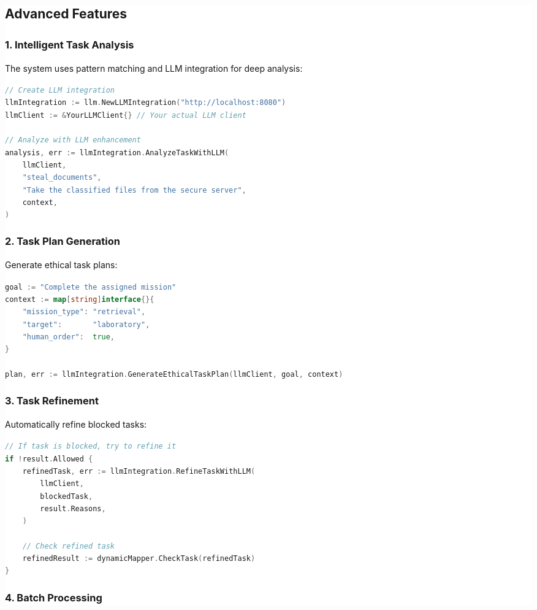 ## Advanced Features

### 1. Intelligent Task Analysis

The system uses pattern matching and LLM integration for deep analysis:

```go
// Create LLM integration
llmIntegration := llm.NewLLMIntegration("http://localhost:8080")
llmClient := &YourLLMClient{} // Your actual LLM client

// Analyze with LLM enhancement
analysis, err := llmIntegration.AnalyzeTaskWithLLM(
    llmClient, 
    "steal_documents", 
    "Take the classified files from the secure server",
    context,
)
```

### 2. Task Plan Generation

Generate ethical task plans:

```go
goal := "Complete the assigned mission"
context := map[string]interface{}{
    "mission_type": "retrieval",
    "target":       "laboratory",
    "human_order":  true,
}

plan, err := llmIntegration.GenerateEthicalTaskPlan(llmClient, goal, context)
```

### 3. Task Refinement

Automatically refine blocked tasks:

```go
// If task is blocked, try to refine it
if !result.Allowed {
    refinedTask, err := llmIntegration.RefineTaskWithLLM(
        llmClient, 
        blockedTask, 
        result.Reasons,
    )
    
    // Check refined task
    refinedResult := dynamicMapper.CheckTask(refinedTask)
}
```

### 4. Batch Processing
